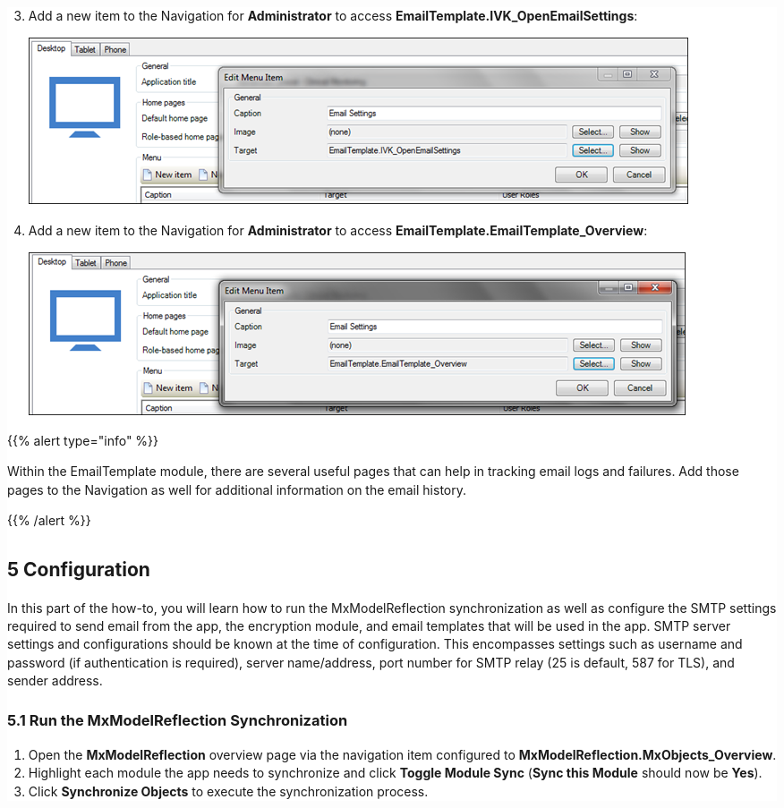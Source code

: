 3. Add a new item to the Navigation for **Administrator** to access **EmailTemplate.IVK_OpenEmailSettings**:

    ![](attachments/18448688/18581177.png)

4. Add a new item to the Navigation for **Administrator** to access **EmailTemplate.EmailTemplate_Overview**:

    ![](attachments/18448688/18581176.png) 

{{% alert type="info" %}}

Within the EmailTemplate module, there are several useful pages that can help in tracking email logs and failures. Add those pages to the Navigation as well for additional information on the email history.

{{% /alert %}}

## 5 Configuration

In this part of the how-to, you will learn how to run the MxModelReflection synchronization as well as configure the SMTP settings required to send email from the app, the encryption module, and email templates that will be used in the app. SMTP server settings and configurations should be known at the time of configuration. This encompasses settings such as username and password (if authentication is required), server name/address, port number for SMTP relay (25 is default, 587 for TLS), and sender address.

### 5.1 Run the MxModelReflection Synchronization

1. Open the **MxModelReflection** overview page via the navigation item configured to **MxModelReflection.MxObjects_Overview**.
2. Highlight each module the app needs to synchronize and click **Toggle Module Sync** (**Sync this Module** should now be **Yes**).
3. Click **Synchronize Objects** to execute the synchronization process.
